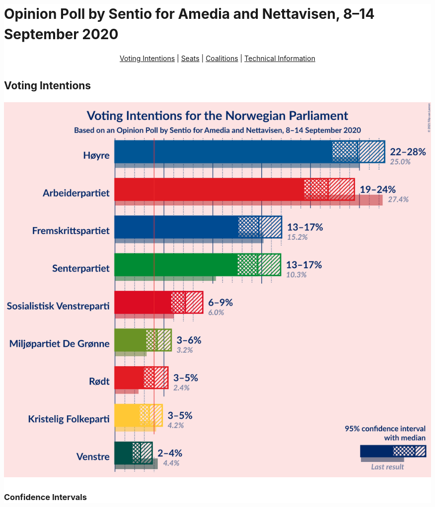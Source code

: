 # Opinion Poll by Sentio for Amedia and Nettavisen, 8–14 September 2020

<p align="center"><a href="#voting-intentions">Voting Intentions</a> | <a href="#seats">Seats</a> | <a href="#coalitions">Coalitions</a> | <a href="#technical-information">Technical Information</a></p>

## Voting Intentions

![Graph with voting intentions not yet produced](2020-09-14-Sentio.png "Voting Intentions")

### Confidence Intervals
